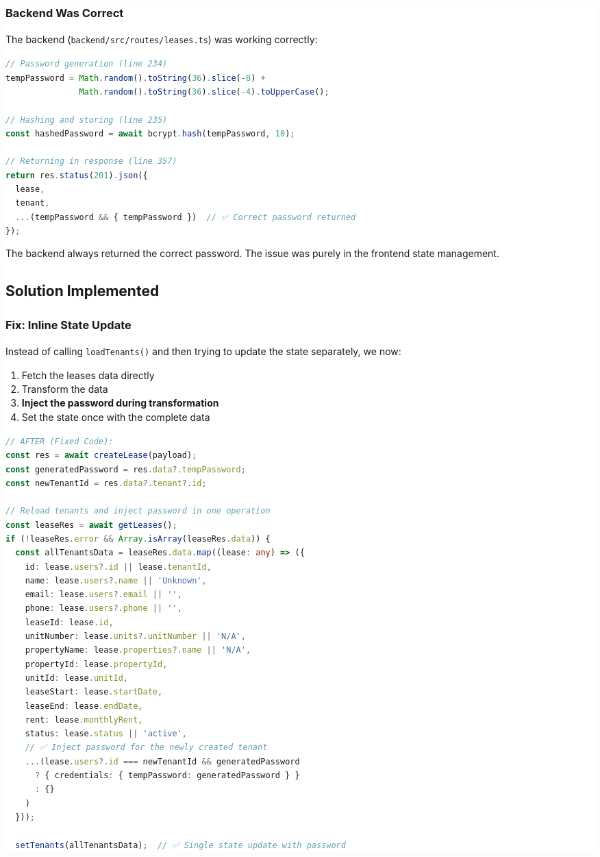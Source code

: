 ### Backend Was Correct

The backend (`backend/src/routes/leases.ts`) was working correctly:

```typescript
// Password generation (line 234)
tempPassword = Math.random().toString(36).slice(-8) + 
               Math.random().toString(36).slice(-4).toUpperCase();

// Hashing and storing (line 235)
const hashedPassword = await bcrypt.hash(tempPassword, 10);

// Returning in response (line 357)
return res.status(201).json({
  lease,
  tenant,
  ...(tempPassword && { tempPassword })  // ✅ Correct password returned
});
```

The backend always returned the correct password. The issue was purely in the frontend state management.

## Solution Implemented

### Fix: Inline State Update

Instead of calling `loadTenants()` and then trying to update the state separately, we now:

1. Fetch the leases data directly
2. Transform the data
3. **Inject the password during transformation**
4. Set the state once with the complete data

```typescript
// AFTER (Fixed Code):
const res = await createLease(payload);
const generatedPassword = res.data?.tempPassword;
const newTenantId = res.data?.tenant?.id;

// Reload tenants and inject password in one operation
const leaseRes = await getLeases();
if (!leaseRes.error && Array.isArray(leaseRes.data)) {
  const allTenantsData = leaseRes.data.map((lease: any) => ({
    id: lease.users?.id || lease.tenantId,
    name: lease.users?.name || 'Unknown',
    email: lease.users?.email || '',
    phone: lease.users?.phone || '',
    leaseId: lease.id,
    unitNumber: lease.units?.unitNumber || 'N/A',
    propertyName: lease.properties?.name || 'N/A',
    propertyId: lease.propertyId,
    unitId: lease.unitId,
    leaseStart: lease.startDate,
    leaseEnd: lease.endDate,
    rent: lease.monthlyRent,
    status: lease.status || 'active',
    // ✅ Inject password for the newly created tenant
    ...(lease.users?.id === newTenantId && generatedPassword 
      ? { credentials: { tempPassword: generatedPassword } } 
      : {}
    )
  }));
  
  setTenants(allTenantsData);  // ✅ Single state update with password
```